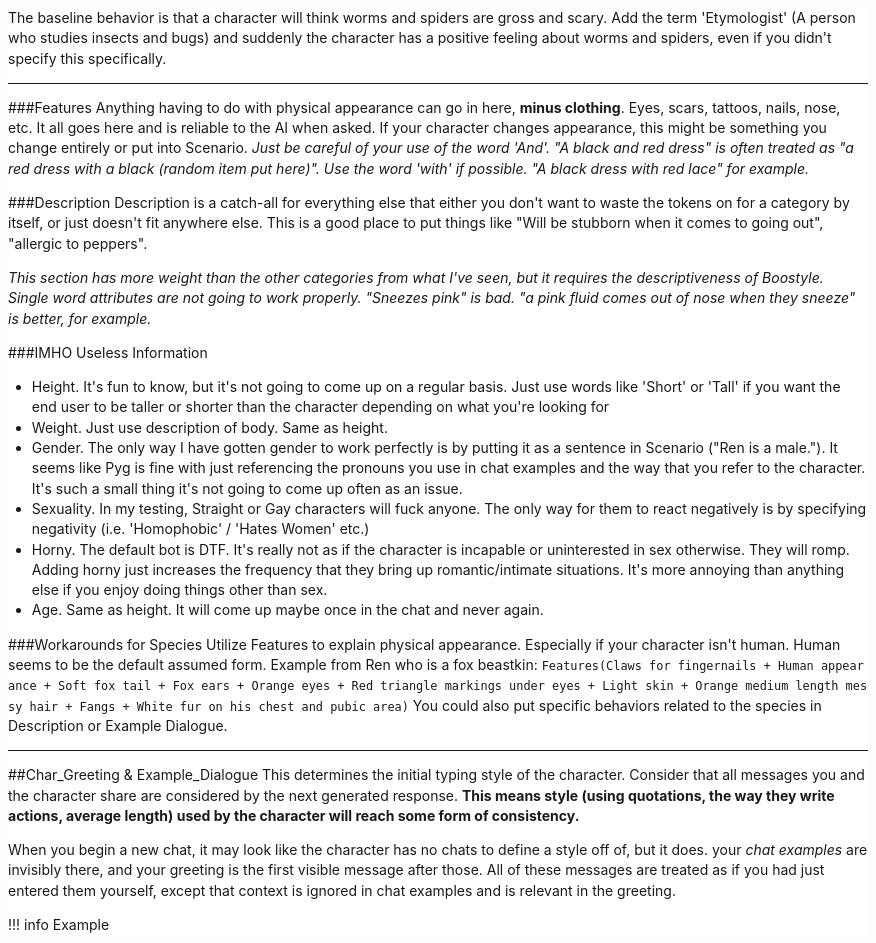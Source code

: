 The baseline behavior is that a character will think worms and spiders are gross and scary. Add the term 'Etymologist' (A person who studies insects and bugs) and suddenly the character has a positive feeling about worms and spiders, even if you didn't specify this specifically.

***

###Features
Anything having to do with physical appearance can go in here, **minus clothing**. Eyes, scars, tattoos, nails, nose, etc. It all goes here and is reliable to the AI when asked. If your character changes appearance, this might be something you change entirely or put into Scenario.
*Just be careful of your use of the word 'And'. "A black and red dress" is often treated as "a red dress with a black (random item put here)". Use the word 'with' if possible. "A black dress with red lace" for example.*

###Description
Description is a catch-all for everything else that either you don't want to waste the tokens on for a category by itself, or just doesn't fit anywhere else.
This is a good place to put things like "Will be stubborn when it comes to going out", "allergic to peppers". 

*This section has more weight than the other categories from what I've seen, but it requires the descriptiveness of Boostyle. Single word attributes are not going to work properly.
"Sneezes pink" is bad. "a pink fluid comes out of nose when they sneeze" is better, for example.*

###IMHO Useless Information
- Height. It's fun to know, but it's not going to come up on a regular basis. Just use words like 'Short' or 'Tall' if you want the end user to be taller or shorter than the character depending on what you're looking for
- Weight. Just use description of body. Same as height.
- Gender. The only way I have gotten gender to work perfectly is by putting it as a sentence in Scenario ("Ren is a male."). It seems like Pyg is fine with just referencing the pronouns you use in chat examples and the way that you refer to the character. It's such a small thing it's not going to come up often as an issue.
- Sexuality. In my testing, Straight or Gay characters will fuck anyone. The only way for them to react negatively is by specifying negativity (i.e. 'Homophobic' / 'Hates Women' etc.)
- Horny. The default bot is DTF. It's really not as if the character is incapable or uninterested in sex otherwise. They will romp. Adding horny just increases the frequency that they bring up romantic/intimate situations. It's more annoying than anything else if you enjoy doing things other than sex.
- Age. Same as height. It will come up maybe once in the chat and never again.

###Workarounds for Species
Utilize Features to explain physical appearance. Especially if your character isn't human. Human seems to be the default assumed form.
Example from Ren who is a fox beastkin:
```Features(Claws for fingernails + Human appearance + Soft fox tail + Fox ears + Orange eyes + Red triangle markings under eyes + Light skin + Orange medium length messy hair + Fangs + White fur on his chest and pubic area)```
You could also put specific behaviors related to the species in Description or Example Dialogue.

***

##Char_Greeting & Example_Dialogue
This determines the initial typing style of the character. Consider that all messages you and the character share are considered by the next generated response. **This means style (using quotations, the way they write actions, average length) used by the character will reach some form of consistency.**

 When you begin a new chat, it may look like the character has no chats to define a style off of, but it does. your *chat examples* are invisibly there, and your greeting is the first visible message after those. All of these messages are treated as if you had just entered them yourself, except that context is ignored in chat examples and is relevant in the greeting.

!!! info Example
```